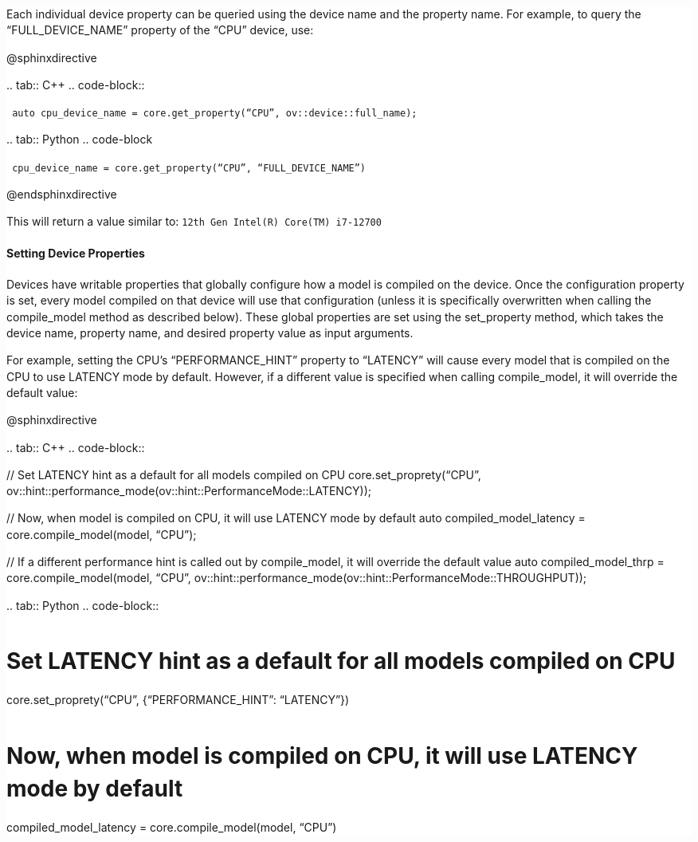 Each individual device property can be queried using the device name and the property name. For example, to query the “FULL_DEVICE_NAME” property of the “CPU” device, use:

@sphinxdirective

.. tab:: C++
   .. code-block::
   
     auto cpu_device_name = core.get_property(“CPU”, ov::device::full_name);
     
.. tab:: Python
   .. code-block
   
     cpu_device_name = core.get_property(“CPU”, “FULL_DEVICE_NAME”)
   
@endsphinxdirective

This will return a value similar to: `12th Gen Intel(R) Core(TM) i7-12700`

#### Setting Device Properties
Devices have writable properties that globally configure how a model is compiled on the device. Once the configuration property is set, every model compiled on that device will use that configuration (unless it is specifically overwritten when calling the compile_model method as described below). These global properties are set using the set_property method, which takes the device name, property name, and desired property value as input arguments.

For example, setting the CPU’s “PERFORMANCE_HINT” property to “LATENCY” will cause every model that is compiled on the CPU to use LATENCY mode by default. However, if a different value is specified when calling compile_model, it will override the default value:

@sphinxdirective

.. tab:: C++
   .. code-block::
   
   // Set LATENCY hint as a default for all models compiled on CPU
   core.set_proprety(“CPU”, ov::hint::performance_mode(ov::hint::PerformanceMode::LATENCY));
   
   // Now, when model is compiled on CPU, it will use LATENCY mode by default
   auto compiled_model_latency = core.compile_model(model, “CPU”);
   
   // If a different performance hint is called out by compile_model, it will override the default value
   auto compiled_model_thrp = core.compile_model(model, “CPU”, ov::hint::performance_mode(ov::hint::PerformanceMode::THROUGHPUT));
   
.. tab:: Python
   .. code-block::
   
   # Set LATENCY hint as a default for all models compiled on CPU
   core.set_proprety(“CPU”, {“PERFORMANCE_HINT”: “LATENCY”})
   
   # Now, when model is compiled on CPU, it will use LATENCY mode by default
   compiled_model_latency = core.compile_model(model, “CPU”)
   
